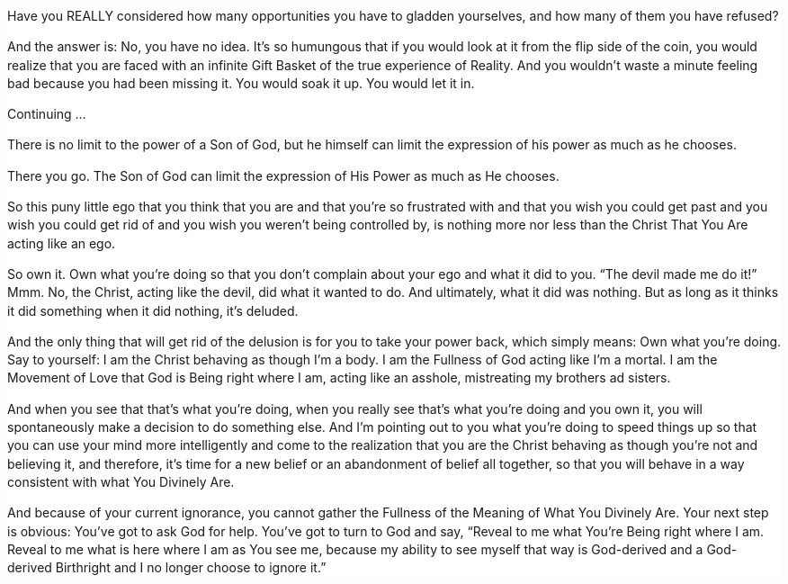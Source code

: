 <div markdown="1" class="well book">
Have you REALLY considered how many opportunities you have to gladden
yourselves, and how many of them you have refused?
</div>

And the answer is: No, you have no idea. It&rsquo;s so humungous that if
you would look at it from the flip side of the coin, you would realize
that you are faced with an infinite Gift Basket of the true experience
of Reality. And you wouldn&rsquo;t waste a minute feeling bad because
you had been missing it. You would soak it up. You would let it in.

Continuing &hellip;

<div markdown="1" class="well book">
There is no limit to the power of a Son of God, but he himself can limit
the expression of his power as much as he chooses.
</div>

There you go. The Son of God can limit the expression of His Power as
much as He chooses.

So this puny little ego that you think that you are and that
you&rsquo;re so frustrated with and that you wish you could get past and
you wish you could get rid of and you wish you weren&rsquo;t being
controlled by, is nothing more nor less than the Christ That You Are
acting like an ego.

So own it. Own what you&rsquo;re doing so that you don&rsquo;t complain
about your ego and what it did to you. &ldquo;The devil made me do
it!&rdquo; Mmm. No, the Christ, acting like the devil, did what it
wanted to do. And ultimately, what it did was nothing. But as long as it
thinks it did something when it did nothing, it&rsquo;s deluded.

And the only thing that will get rid of the delusion is for you to take
your power back, which simply means: Own what you&rsquo;re doing. Say to
yourself: I am the Christ behaving as though I&rsquo;m a body. I am the
Fullness of God acting like I&rsquo;m a mortal. I am the Movement of
Love that God is Being right where I am, acting like an asshole,
mistreating my brothers ad sisters.

And when you see that that&rsquo;s what you&rsquo;re doing, when you
really see that&rsquo;s what you&rsquo;re doing and you own it, you will
spontaneously make a decision to do something else. And I&rsquo;m
pointing out to you what you&rsquo;re doing to speed things up so that
you can use your mind more intelligently and come to the realization
that you are the Christ behaving as though you&rsquo;re not and
believing it, and therefore, it&rsquo;s time for a new belief or an
abandonment of belief all together, so that you will behave in a way
consistent with what You Divinely Are.

And because of your current ignorance, you cannot gather the Fullness of
the Meaning of What You Divinely Are. Your next step is obvious:
You&rsquo;ve got to ask God for help. You&rsquo;ve got to turn to God
and say, &ldquo;Reveal to me what You&rsquo;re Being right where I am.
Reveal to me what is here where I am as You see me, because my ability
to see myself that way is God-derived and a God-derived Birthright and I
no longer choose to ignore it.&rdquo;
